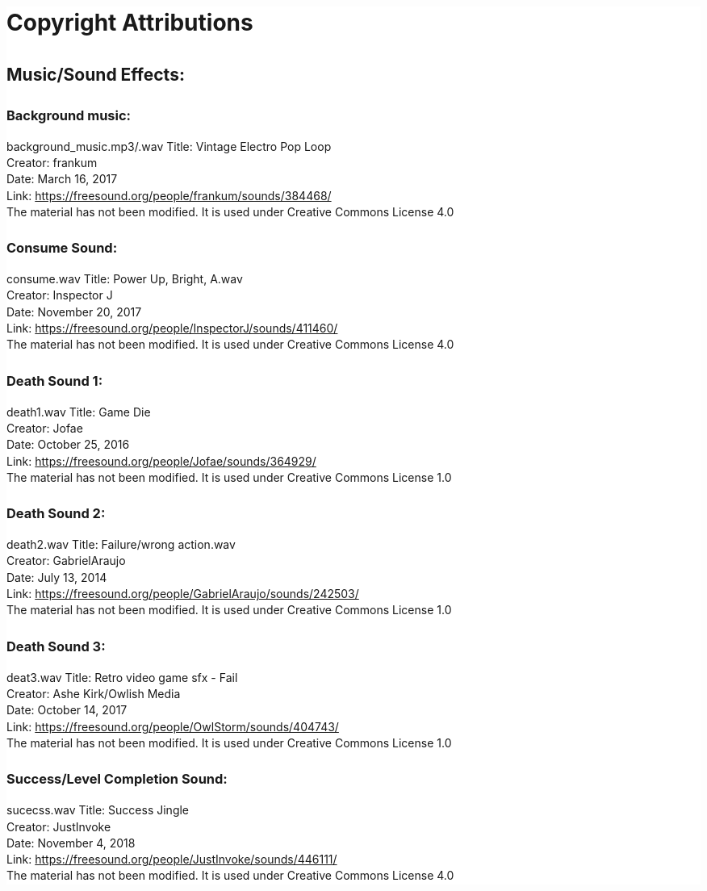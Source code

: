 # Copyright Attributions
## Music/Sound Effects:
### Background music:
background_music.mp3/.wav
Title: Vintage Electro Pop Loop \
Creator: frankum \
Date: March 16, 2017 \
Link: https://freesound.org/people/frankum/sounds/384468/ \
The material has not been modified. It is used under Creative Commons License 4.0 

### Consume Sound:
consume.wav
Title: Power Up, Bright, A.wav \
Creator: Inspector J           \
Date: November 20, 2017        \
Link: https://freesound.org/people/InspectorJ/sounds/411460/ \
The material has not been modified. It is used under Creative Commons License 4.0 

### Death Sound 1:
death1.wav
Title: Game Die \
Creator: Jofae \
Date: October 25, 2016 \
Link: https://freesound.org/people/Jofae/sounds/364929/ \
The material has not been modified. It is used under Creative Commons License 1.0 


### Death Sound 2:
death2.wav
Title: Failure/wrong action.wav \
Creator: GabrielAraujo \
Date: July 13, 2014 \
Link: https://freesound.org/people/GabrielAraujo/sounds/242503/ \
The material has not been modified. It is used under Creative Commons License 1.0


### Death Sound 3:
deat3.wav
Title: Retro video game sfx - Fail \
Creator: Ashe Kirk/Owlish Media \
Date: October 14, 2017 \
Link: https://freesound.org/people/OwlStorm/sounds/404743/ \
The material has not been modified. It is used under Creative Commons License 1.0

### Success/Level Completion Sound:
sucecss.wav
Title: Success Jingle \
Creator: JustInvoke \
Date: November 4, 2018 \
Link: https://freesound.org/people/JustInvoke/sounds/446111/ \
The material has not been modified. It is used under Creative Commons License 4.0
